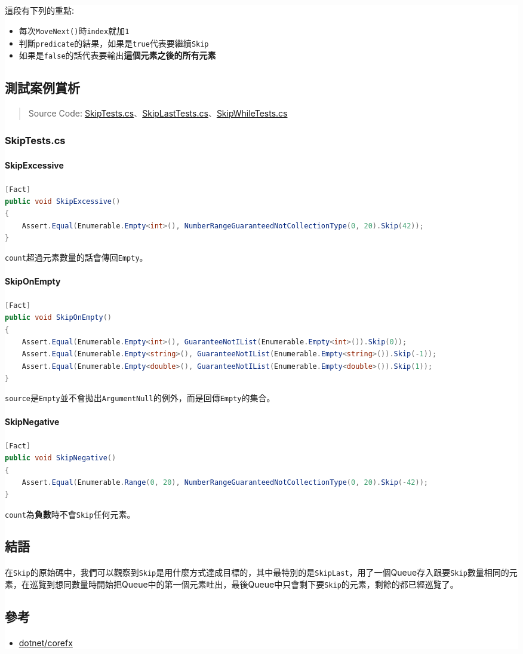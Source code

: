 這段有下列的重點:

* 每次`MoveNext()`時`index`就加`1`
* 判斷`predicate`的結果，如果是`true`代表要繼續`Skip`
* 如果是`false`的話代表要輸出**這個元素之後的所有元素**

## 測試案例賞析

> Source Code: [SkipTests.cs](https://github.com/dotnet/corefx/blob/master/src/System.Linq/tests/SkipTests.cs)、[SkipLastTests.cs](https://github.com/dotnet/corefx/blob/master/src/System.Linq/tests/SkipLastTests.cs)、[SkipWhileTests.cs](https://github.com/dotnet/corefx/blob/master/src/System.Linq/tests/SkipWhileTests.cs)

### SkipTests.cs

#### SkipExcessive

```C#
[Fact]
public void SkipExcessive()
{
    Assert.Equal(Enumerable.Empty<int>(), NumberRangeGuaranteedNotCollectionType(0, 20).Skip(42));
}
```

`count`超過元素數量的話會傳回`Empty`。

#### SkipOnEmpty

```C#
[Fact]
public void SkipOnEmpty()
{
    Assert.Equal(Enumerable.Empty<int>(), GuaranteeNotIList(Enumerable.Empty<int>()).Skip(0));
    Assert.Equal(Enumerable.Empty<string>(), GuaranteeNotIList(Enumerable.Empty<string>()).Skip(-1));
    Assert.Equal(Enumerable.Empty<double>(), GuaranteeNotIList(Enumerable.Empty<double>()).Skip(1));
}
```

`source`是`Empty`並不會拋出`ArgumentNull`的例外，而是回傳`Empty`的集合。

#### SkipNegative

```C#
[Fact]
public void SkipNegative()
{
    Assert.Equal(Enumerable.Range(0, 20), NumberRangeGuaranteedNotCollectionType(0, 20).Skip(-42));
}
```

`count`為**負數**時不會`Skip`任何元素。

## 結語

在`Skip`的原始碼中，我們可以觀察到`Skip`是用什麼方式達成目標的，其中最特別的是`SkipLast`，用了一個Queue存入跟要`Skip`數量相同的元素，在巡覽到想同數量時開始把Queue中的第一個元素吐出，最後Queue中只會剩下要`Skip`的元素，剩餘的都已經巡覽了。

## 參考

* [dotnet/corefx](https://github.com/dotnet/corefx)
